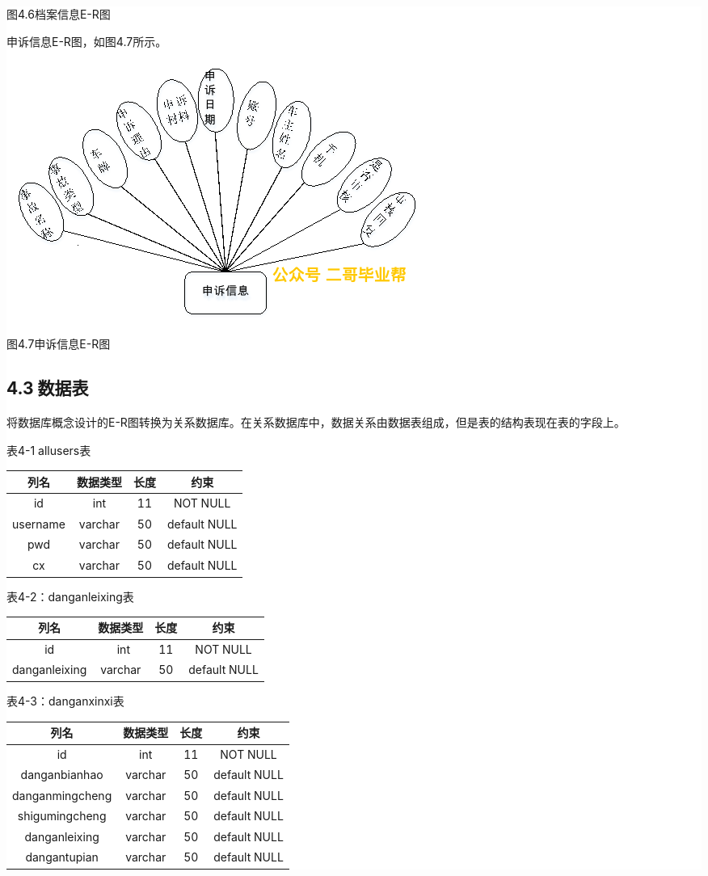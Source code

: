 图4.6档案信息E-R图

申诉信息E-R图，如图4.7所示。

![](/md/blog.012.png)

图4.7申诉信息E-R图

## 4.3 数据表
将数据库概念设计的E-R图转换为关系数据库。在关系数据库中，数据关系由数据表组成，但是表的结构表现在表的字段上。

表4-1 allusers表

|列名|数据类型|长度|约束|
| :-: | :-: | :-: | :-: |
|id|int|11|NOT NULL|
|username|varchar|50|default NULL|
|pwd|varchar|50|default NULL|
|cx|varchar|50|default NULL|

表4-2：danganleixing表

|列名|数据类型|长度|约束|
| :-: | :-: | :-: | :-: |
|id|` `int|11|NOT NULL |
|danganleixing|varchar|50|default NULL|

表4-3：danganxinxi表

|列名|数据类型|长度|约束|
| :-: | :-: | :-: | :-: |
|id|int|11|NOT NULL|
|danganbianhao|varchar|50|default NULL|
|danganmingcheng|varchar|50|default NULL|
|shigumingcheng|varchar|50|default NULL|
|danganleixing|varchar|50|default NULL|
|dangantupian|varchar|50|default NULL|